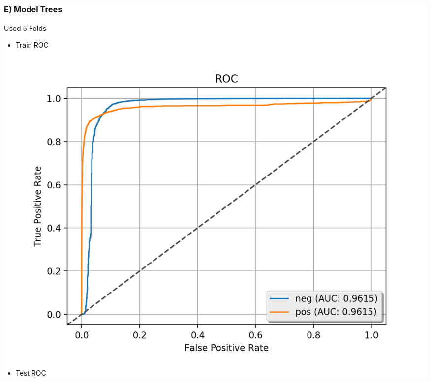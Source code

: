 ### E) Model Trees
   Used 5 Folds
   - Train ROC
   ![alt text](./plots/2_e_train_roc.png "Train ROC")
   
   - Test ROC